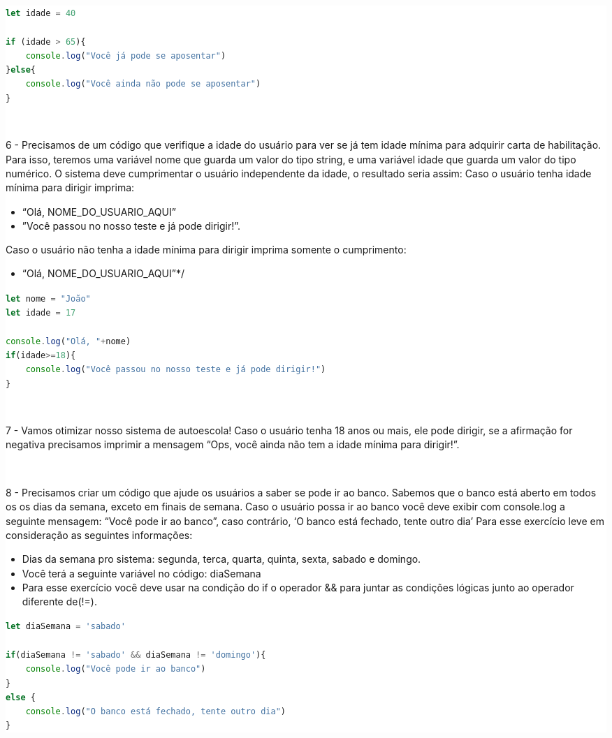 ```javascript
let idade = 40

if (idade > 65){
    console.log("Você já pode se aposentar")
}else{
    console.log("Você ainda não pode se aposentar")
}

```

<br>

6 - Precisamos de um código que verifique a idade do usuário para ver se já tem idade mínima para adquirir carta de habilitação. Para isso, teremos uma variável nome que guarda um valor do tipo string, e uma variável idade que guarda um valor do tipo numérico.
O sistema deve cumprimentar o usuário independente da idade, o resultado seria assim:
Caso o usuário tenha idade mínima para dirigir imprima: 
- “Olá, NOME_DO_USUARIO_AQUI”
- ”Você passou no nosso teste e já pode dirigir!”.

Caso o usuário não tenha a idade mínima para dirigir imprima somente o cumprimento:
- “Olá, NOME_DO_USUARIO_AQUI”*/

```javascript
let nome = "João"
let idade = 17

console.log("Olá, "+nome)
if(idade>=18){
    console.log("Você passou no nosso teste e já pode dirigir!")
}
```

<br>

7 - Vamos otimizar nosso sistema de autoescola! Caso o usuário tenha 18 anos ou mais, ele pode dirigir, 
se a afirmação for negativa precisamos imprimir a mensagem “Ops, você ainda não tem a idade mínima para dirigir!”.


<br>

8 - Precisamos criar um código que ajude os usuários a saber se pode ir ao banco. 
Sabemos que o banco está aberto em todos os os dias da semana, exceto em  finais de semana. 
Caso o usuário possa ir ao banco você deve exibir com console.log a seguinte mensagem: “Você pode ir ao banco”, 
caso contrário, ‘O banco está fechado, tente outro dia’
Para esse exercício leve em consideração as seguintes informações:
-  Dias da semana pro sistema: segunda, terca, quarta, quinta, sexta, sabado e domingo.
- Você terá a seguinte variável no código: diaSemana
- Para esse exercício você deve usar na condição do if o operador && para juntar as condições lógicas junto ao operador diferente de(!=).

```javascript
let diaSemana = 'sabado'

if(diaSemana != 'sabado' && diaSemana != 'domingo'){
    console.log("Você pode ir ao banco")
}
else {
    console.log("O banco está fechado, tente outro dia")
}
```

